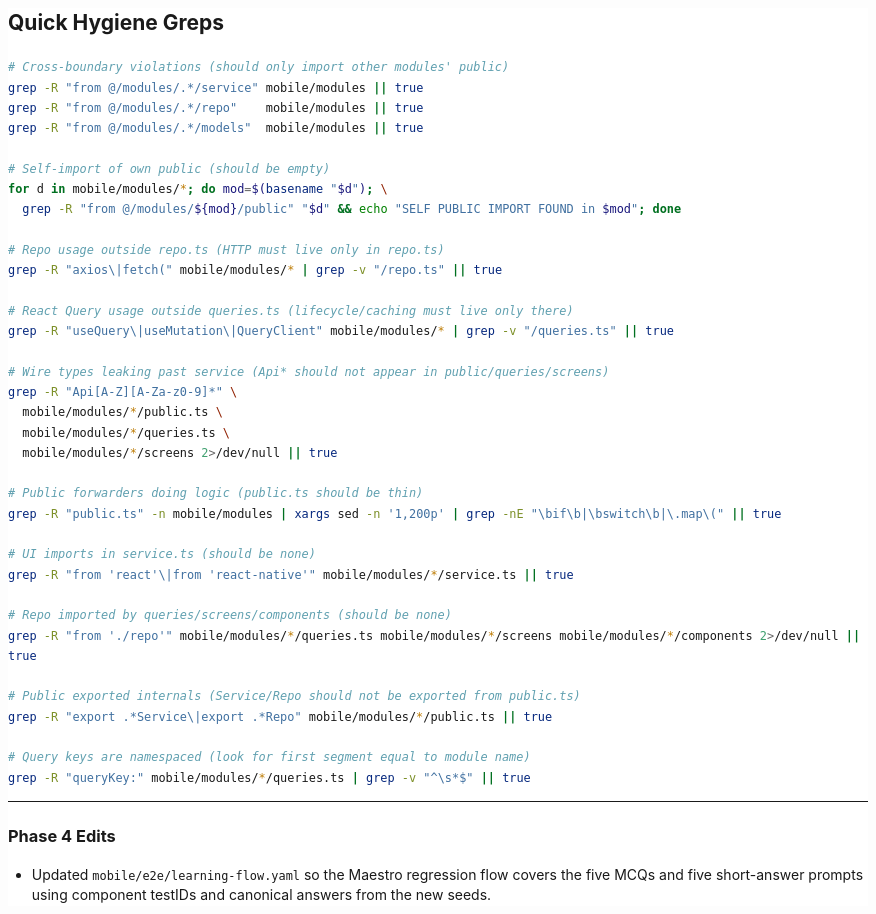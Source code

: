 
## Quick Hygiene Greps

```bash
# Cross-boundary violations (should only import other modules' public)
grep -R "from @/modules/.*/service" mobile/modules || true
grep -R "from @/modules/.*/repo"    mobile/modules || true
grep -R "from @/modules/.*/models"  mobile/modules || true

# Self-import of own public (should be empty)
for d in mobile/modules/*; do mod=$(basename "$d"); \
  grep -R "from @/modules/${mod}/public" "$d" && echo "SELF PUBLIC IMPORT FOUND in $mod"; done

# Repo usage outside repo.ts (HTTP must live only in repo.ts)
grep -R "axios\|fetch(" mobile/modules/* | grep -v "/repo.ts" || true

# React Query usage outside queries.ts (lifecycle/caching must live only there)
grep -R "useQuery\|useMutation\|QueryClient" mobile/modules/* | grep -v "/queries.ts" || true

# Wire types leaking past service (Api* should not appear in public/queries/screens)
grep -R "Api[A-Z][A-Za-z0-9]*" \
  mobile/modules/*/public.ts \
  mobile/modules/*/queries.ts \
  mobile/modules/*/screens 2>/dev/null || true

# Public forwarders doing logic (public.ts should be thin)
grep -R "public.ts" -n mobile/modules | xargs sed -n '1,200p' | grep -nE "\bif\b|\bswitch\b|\.map\(" || true

# UI imports in service.ts (should be none)
grep -R "from 'react'\|from 'react-native'" mobile/modules/*/service.ts || true

# Repo imported by queries/screens/components (should be none)
grep -R "from './repo'" mobile/modules/*/queries.ts mobile/modules/*/screens mobile/modules/*/components 2>/dev/null || true

# Public exported internals (Service/Repo should not be exported from public.ts)
grep -R "export .*Service\|export .*Repo" mobile/modules/*/public.ts || true

# Query keys are namespaced (look for first segment equal to module name)
grep -R "queryKey:" mobile/modules/*/queries.ts | grep -v "^\s*$" || true
```

---

### Phase 4 Edits

- Updated `mobile/e2e/learning-flow.yaml` so the Maestro regression flow covers the five MCQs and five short-answer prompts using component testIDs and canonical answers from the new seeds.
